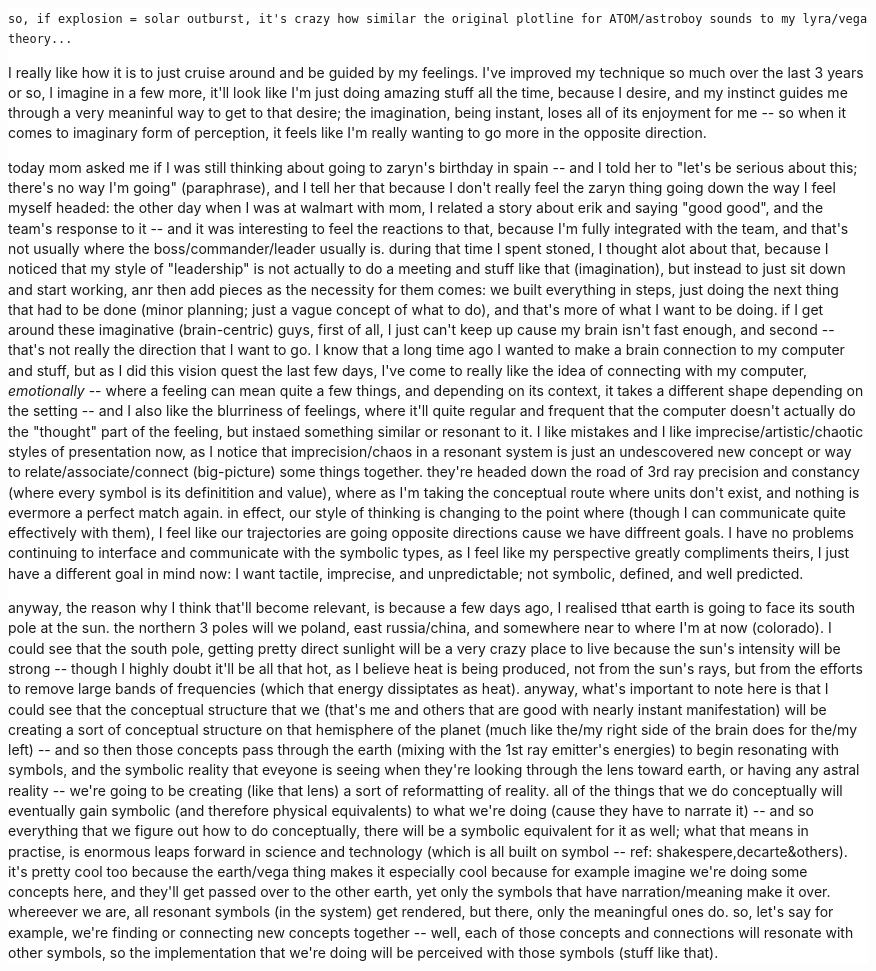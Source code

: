     so, if explosion = solar outburst, it's crazy how similar the original plotline for ATOM/astroboy sounds to my lyra/vega theory...
  I really like how it is to just cruise around and be guided by my feelings. I've improved my technique so much over the last 3 years or so, I imagine in a few more, it'll look like I'm just doing amazing stuff all the time, because I desire, and my instinct guides me through a very meaninful way to get to that desire; the imagination, being instant, loses all of its enjoyment for me -- so when it comes to imaginary form of perception, it feels like I'm really wanting to go more in the opposite direction.

today mom asked me if I was still thinking about going to zaryn's birthday in spain -- and I told her to "let's be serious about this; there's no way I'm going" (paraphrase), and I tell her that because I don't really feel the zaryn thing going down the way I feel myself headed:
  the other day when I was at walmart with mom, I related a story about erik and saying "good good", and the team's response to it -- and it was interesting to feel the reactions to that, because I'm fully integrated with the team, and that's not usually where the boss/commander/leader usually is. during that time I spent stoned, I thought alot about that, because I noticed that my style of "leadership" is not actually to do a meeting and stuff like that (imagination), but instead to just sit down and start working, anr then add pieces as the necessity for them comes: we built everything in steps, just doing the next thing that had to be done (minor planning; just a vague concept of what to do), and that's more of what I want to be doing.
  if I get around these imaginative (brain-centric) guys, first of all, I just can't keep up cause my brain isn't fast enough, and second -- that's not really the direction that I want to go. I know that a long time ago I wanted to make a brain connection to my computer and stuff, but as I did this vision quest the last few days, I've come to really like the idea of connecting with my computer, *emotionally* -- where a feeling can mean quite a few things, and depending on its context, it takes a different shape depending on the setting -- and I also like the blurriness of feelings, where it'll quite regular and frequent that the computer doesn't actually do the "thought" part of the feeling, but instaed something similar or resonant to it. I like mistakes and I like imprecise/artistic/chaotic styles of presentation now, as I notice that imprecision/chaos in a resonant system is just an undescovered new concept or way to relate/associate/connect (big-picture) some things together. they're headed down the road of 3rd ray precision and constancy (where every symbol is its definitition and value), where as I'm taking the conceptual route where units don't exist, and nothing is evermore a perfect match again.
in effect, our style of thinking is changing to the point where (though I can communicate quite effectively with them), I feel like our trajectories are going opposite directions cause we have diffreent goals. I have no problems continuing to interface and communicate with the symbolic types, as I feel like my perspective greatly compliments theirs, I just have a different goal in mind now: I want tactile, imprecise, and unpredictable; not symbolic, defined, and well predicted.

anyway, the reason why I think that'll become relevant, is because a few days ago, I realised tthat earth is going to face its south pole at the sun. the northern 3 poles will we poland, east russia/china, and somewhere near to where I'm at now (colorado). I could see that the south pole, getting pretty direct sunlight will be a very crazy place to live because the sun's intensity will be strong -- though I highly doubt it'll be all that hot, as I believe heat is being produced, not from the sun's rays, but from the efforts to remove large bands of frequencies (which that energy dissiptates as heat).
anyway, what's important to note here is that I could see that the conceptual structure that we (that's me and others that are good with nearly instant manifestation) will be creating a sort of conceptual structure on that hemisphere of the planet (much like the/my right side of the brain does for the/my left) -- and so then those concepts pass through the earth (mixing with the 1st ray emitter's energies) to begin resonating with symbols, and the symbolic reality that eveyone is seeing when they're looking through the lens toward earth, or having any astral reality -- we're going to be creating (like that lens) a sort of reformatting of reality. all of the things that we do conceptually will eventually gain symbolic (and therefore physical equivalents) to what we're doing (cause they have to narrate it) -- and so everything that we figure out how to do conceptually, there will be a symbolic equivalent for it as well; what that means in practise, is enormous leaps forward in science and technology (which is all built on symbol -- ref: shakespere,decarte&others).
  it's pretty cool too because the earth/vega thing makes it especially cool because for example imagine we're doing some concepts here, and they'll get passed over to the other earth, yet only the symbols that have narration/meaning make it over. whereever we are, all resonant symbols (in the system) get rendered, but there, only the meaningful ones do.
  so, let's say for example, we're finding or connecting new concepts together -- well, each of those concepts and connections will resonate with other symbols, so the implementation that we're doing will be perceived with those symbols (stuff like that).